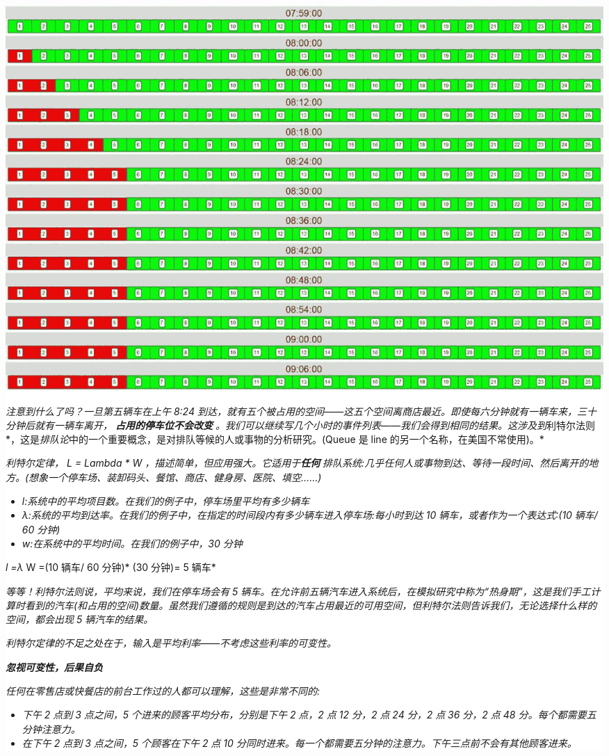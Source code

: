 *![](img/1dc22fece04ba88dabd5952ef20b005a.png)*

*注意到什么了吗？一旦第五辆车在上午 8:24 到达，就有五个被占用的空间——这五个空间离商店最近。即使每六分钟就有一辆车来，三十分钟后就有一辆车离开， ***占用的停车位不会改变*** 。我们可以继续写几个小时的事件列表——我们会得到相同的结果。这涉及到*利特尔法则*，这是*排队论*中的一个重要概念，是对排队等候的人或事物的分析研究。(Queue 是 line 的另一个名称，在美国不常使用)。*

*利特尔定律， *L = Lambda * W* ，描述简单，但应用强大。它适用于**任何** *排队系统*:几乎任何人或事物到达、等待一段时间、然后离开的地方。(想象一个停车场、装卸码头、餐馆、商店、健身房、医院、填空……)*

*   *l:系统中的平均项目数。在我们的例子中，停车场里平均有多少辆车*
*   *λ:系统的平均到达率。在我们的例子中，在指定的时间段内有多少辆车进入停车场:每小时到达 10 辆车，或者作为一个表达式:(10 辆车/ 60 分钟)*
*   *w:在系统中的平均时间。在我们的例子中，30 分钟*

*l =λ* W =(10 辆车/ 60 分钟)* (30 分钟)= 5 辆车*

*等等！利特尔法则说，平均来说，我们在停车场会有 5 辆车。在允许前五辆汽车进入系统后，在模拟研究中称为“热身期”，这是我们手工计算时看到的汽车(和占用的空间)数量。虽然我们遵循的规则是到达的汽车占用最近的可用空间，但利特尔法则告诉我们，无论选择什么样的空间，都会出现 5 辆汽车的结果。*

*利特尔定律的不足之处在于，输入是平均利率——不考虑这些利率的可变性。*

***忽视可变性，后果自负***

*任何在零售店或快餐店的前台工作过的人都可以理解，这些是非常不同的:*

*   *下午 2 点到 3 点之间，5 个进来的顾客平均分布，分别是下午 2 点，2 点 12 分，2 点 24 分，2 点 36 分，2 点 48 分。每个都需要五分钟注意力。*
*   *在下午 2 点到 3 点之间，5 个顾客在下午 2 点 10 分同时进来。每一个都需要五分钟的注意力。下午三点前不会有其他顾客进来。*
